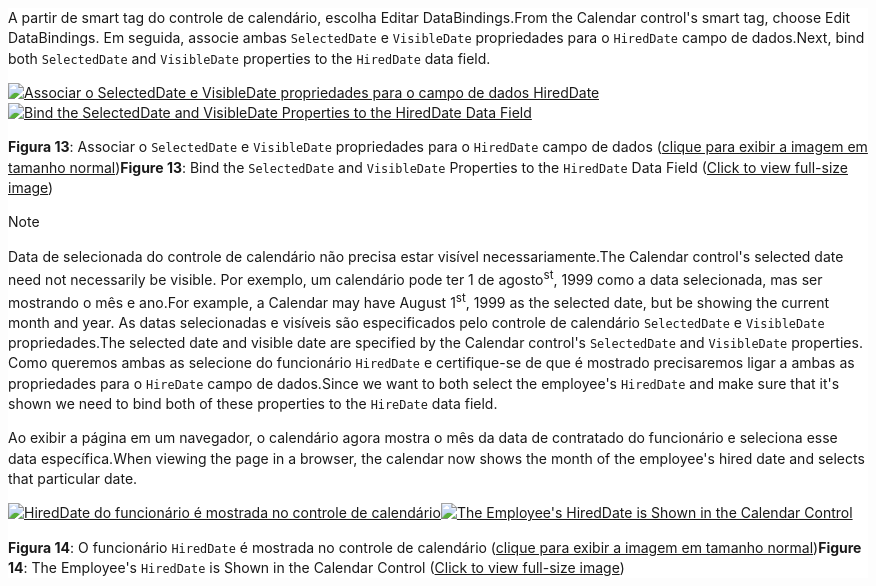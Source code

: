 <span data-ttu-id="6995d-226">A partir de smart tag do controle de calendário, escolha Editar DataBindings.</span><span class="sxs-lookup"><span data-stu-id="6995d-226">From the Calendar control's smart tag, choose Edit DataBindings.</span></span> <span data-ttu-id="6995d-227">Em seguida, associe ambas `SelectedDate` e `VisibleDate` propriedades para o `HiredDate` campo de dados.</span><span class="sxs-lookup"><span data-stu-id="6995d-227">Next, bind both `SelectedDate` and `VisibleDate` properties to the `HiredDate` data field.</span></span>


<span data-ttu-id="6995d-228">[![Associar o SelectedDate e VisibleDate propriedades para o campo de dados HiredDate](using-templatefields-in-the-gridview-control-cs/_static/image38.png)](using-templatefields-in-the-gridview-control-cs/_static/image37.png)</span><span class="sxs-lookup"><span data-stu-id="6995d-228">[![Bind the SelectedDate and VisibleDate Properties to the HiredDate Data Field](using-templatefields-in-the-gridview-control-cs/_static/image38.png)](using-templatefields-in-the-gridview-control-cs/_static/image37.png)</span></span>

<span data-ttu-id="6995d-229">**Figura 13**: Associar o `SelectedDate` e `VisibleDate` propriedades para o `HiredDate` campo de dados ([clique para exibir a imagem em tamanho normal](using-templatefields-in-the-gridview-control-cs/_static/image39.png))</span><span class="sxs-lookup"><span data-stu-id="6995d-229">**Figure 13**: Bind the `SelectedDate` and `VisibleDate` Properties to the `HiredDate` Data Field ([Click to view full-size image](using-templatefields-in-the-gridview-control-cs/_static/image39.png))</span></span>


> [!NOTE]
> <span data-ttu-id="6995d-230">Data de selecionada do controle de calendário não precisa estar visível necessariamente.</span><span class="sxs-lookup"><span data-stu-id="6995d-230">The Calendar control's selected date need not necessarily be visible.</span></span> <span data-ttu-id="6995d-231">Por exemplo, um calendário pode ter 1 de agosto<sup>st</sup>, 1999 como a data selecionada, mas ser mostrando o mês e ano.</span><span class="sxs-lookup"><span data-stu-id="6995d-231">For example, a Calendar may have August 1<sup>st</sup>, 1999 as the selected date, but be showing the current month and year.</span></span> <span data-ttu-id="6995d-232">As datas selecionadas e visíveis são especificados pelo controle de calendário `SelectedDate` e `VisibleDate` propriedades.</span><span class="sxs-lookup"><span data-stu-id="6995d-232">The selected date and visible date are specified by the Calendar control's `SelectedDate` and `VisibleDate` properties.</span></span> <span data-ttu-id="6995d-233">Como queremos ambas as selecione do funcionário `HiredDate` e certifique-se de que é mostrado precisaremos ligar a ambas as propriedades para o `HireDate` campo de dados.</span><span class="sxs-lookup"><span data-stu-id="6995d-233">Since we want to both select the employee's `HiredDate` and make sure that it's shown we need to bind both of these properties to the `HireDate` data field.</span></span>


<span data-ttu-id="6995d-234">Ao exibir a página em um navegador, o calendário agora mostra o mês da data de contratado do funcionário e seleciona esse data específica.</span><span class="sxs-lookup"><span data-stu-id="6995d-234">When viewing the page in a browser, the calendar now shows the month of the employee's hired date and selects that particular date.</span></span>


<span data-ttu-id="6995d-235">[![HiredDate do funcionário é mostrada no controle de calendário](using-templatefields-in-the-gridview-control-cs/_static/image41.png)](using-templatefields-in-the-gridview-control-cs/_static/image40.png)</span><span class="sxs-lookup"><span data-stu-id="6995d-235">[![The Employee's HiredDate is Shown in the Calendar Control](using-templatefields-in-the-gridview-control-cs/_static/image41.png)](using-templatefields-in-the-gridview-control-cs/_static/image40.png)</span></span>

<span data-ttu-id="6995d-236">**Figura 14**: O funcionário `HiredDate` é mostrada no controle de calendário ([clique para exibir a imagem em tamanho normal](using-templatefields-in-the-gridview-control-cs/_static/image42.png))</span><span class="sxs-lookup"><span data-stu-id="6995d-236">**Figure 14**: The Employee's `HiredDate` is Shown in the Calendar Control ([Click to view full-size image](using-templatefields-in-the-gridview-control-cs/_static/image42.png))</span></span>
